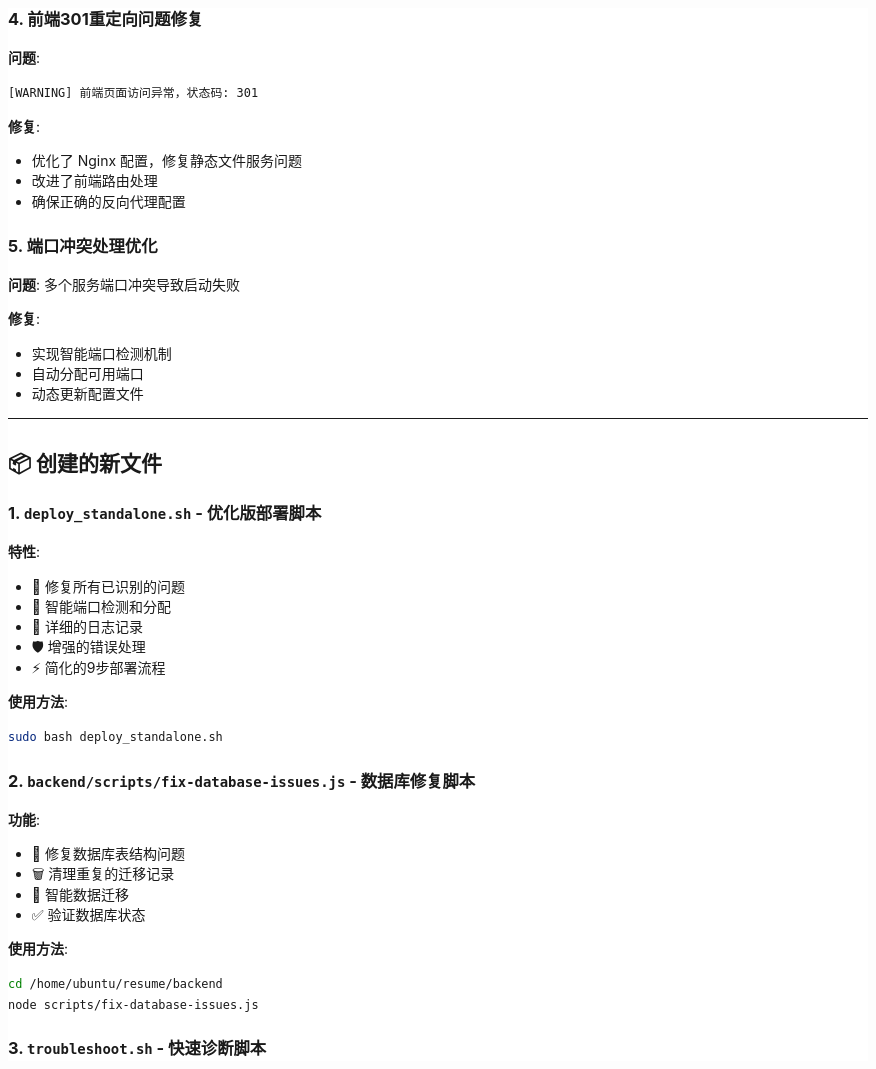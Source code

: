 ### 4. 前端301重定向问题修复

**问题**:
```bash
[WARNING] 前端页面访问异常，状态码: 301
```

**修复**:
- 优化了 Nginx 配置，修复静态文件服务问题
- 改进了前端路由处理
- 确保正确的反向代理配置

### 5. 端口冲突处理优化

**问题**: 多个服务端口冲突导致启动失败

**修复**:
- 实现智能端口检测机制
- 自动分配可用端口
- 动态更新配置文件

---

## 📦 创建的新文件

### 1. `deploy_standalone.sh` - 优化版部署脚本

**特性**:
- 🔧 修复所有已识别的问题
- 🚀 智能端口检测和分配
- 📝 详细的日志记录
- 🛡️ 增强的错误处理
- ⚡ 简化的9步部署流程

**使用方法**:
```bash
sudo bash deploy_standalone.sh
```

### 2. `backend/scripts/fix-database-issues.js` - 数据库修复脚本

**功能**:
- 🔧 修复数据库表结构问题
- 🗑️ 清理重复的迁移记录
- 🔄 智能数据迁移
- ✅ 验证数据库状态

**使用方法**:
```bash
cd /home/ubuntu/resume/backend
node scripts/fix-database-issues.js
```

### 3. `troubleshoot.sh` - 快速诊断脚本
